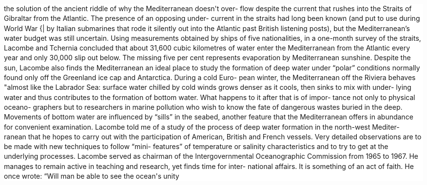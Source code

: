 the solution of the ancient riddle of 
why the Mediterranean doesn't over- 
flow despite the current that rushes 
into the Straits of Gibraltar from the 
Atlantic. 
The presence of an opposing under- 
current in the straits had long been 
known (and put to use during World 
War {| by Italian submarines that rode 
it silently out into the Atlantic past 
British listening posts), but the 
Mediterranean’s water budget was 
still uncertain. Using measurements 
obtained by ships of five nationalities, 
in a one-month survey of the straits, 
Lacombe and Tchernia concluded that 
about 31,600 cubic kilometres of 
water enter the Mediterranean from 
the Atlantic every year and only 
30,000 slip out below. The missing 
five per cent represents evaporation 
by Mediterranean sunshine. 
Despite the sun, Lacombe also finds 
the Mediterranean an ideal place to 
study the formation of deep water 
under “polar” conditions normally 
found only off the Greenland ice cap 
and Antarctica. During a cold Euro- 
pean winter, the Mediterranean off the 
Riviera behaves "almost like the 
Labrador Sea: surface water chilled 
by cold winds grows denser as it 
cools, then sinks to mix with under- 
lying water and thus contributes to 
the formation of bottom water. What 
happens to it after that is of impor- 
tance not only to physical oceano- 
graphers but to researchers in marine 
pollution who wish to know the fate 
of dangerous wastes buried in the 
deep. 
Movements of bottom water are 
influenced by “sills” in the seabed, 
another feature that the Mediterranean 
offers in abundance for convenient 
examination. Lacombe told me of a 
study of the process of deep water 
formation in the north-west Mediter- 
ranean that he hopes to carry out 
with the participation of American, 
British and French vessels. Very 
detailed observations are to be made 
with new techniques to follow “mini- 
features” of temperature or salinity 
characteristics and to try to get at 
the underlying processes. 
Lacombe served as chairman of 
the Intergovernmental Oceanographic 
Commission from 1965 to 1967. He 
manages to remain active in teaching 
and research, yet finds time for inter- 
national affairs. It is something of an 
act of faith. He once wrote: “Will 
man be able to see the ocean's unity 